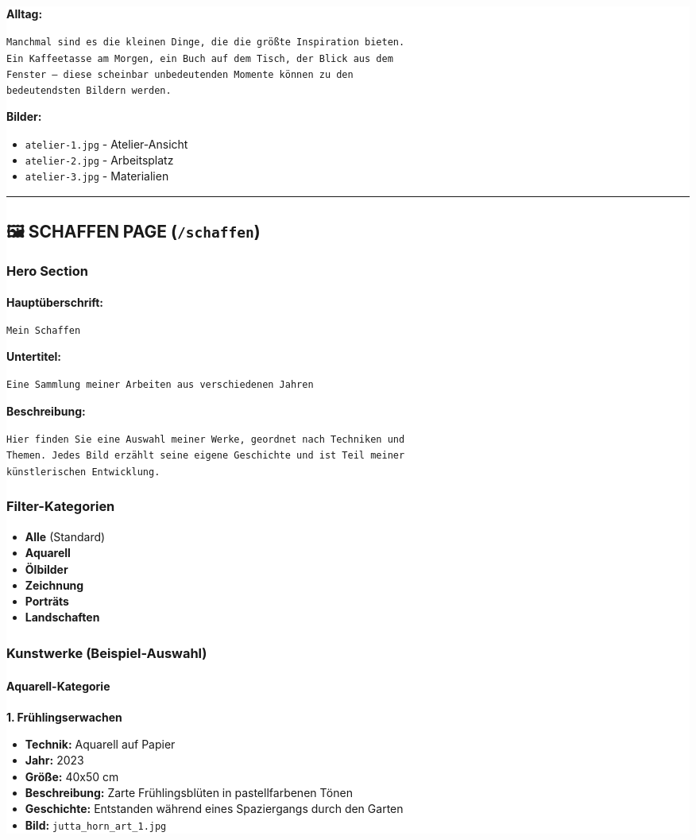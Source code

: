 **Alltag:**
```
Manchmal sind es die kleinen Dinge, die die größte Inspiration bieten. 
Ein Kaffeetasse am Morgen, ein Buch auf dem Tisch, der Blick aus dem 
Fenster – diese scheinbar unbedeutenden Momente können zu den 
bedeutendsten Bildern werden.
```

**Bilder:**
- `atelier-1.jpg` - Atelier-Ansicht
- `atelier-2.jpg` - Arbeitsplatz
- `atelier-3.jpg` - Materialien

---

## 🖼️ **SCHAFFEN PAGE** (`/schaffen`)

### Hero Section
**Hauptüberschrift:**
```
Mein Schaffen
```

**Untertitel:**
```
Eine Sammlung meiner Arbeiten aus verschiedenen Jahren
```

**Beschreibung:**
```
Hier finden Sie eine Auswahl meiner Werke, geordnet nach Techniken und 
Themen. Jedes Bild erzählt seine eigene Geschichte und ist Teil meiner 
künstlerischen Entwicklung.
```

### Filter-Kategorien
- **Alle** (Standard)
- **Aquarell**
- **Ölbilder** 
- **Zeichnung**
- **Porträts**
- **Landschaften**

### Kunstwerke (Beispiel-Auswahl)

#### Aquarell-Kategorie
**1. Frühlingserwachen**
- **Technik:** Aquarell auf Papier
- **Jahr:** 2023
- **Größe:** 40x50 cm
- **Beschreibung:** Zarte Frühlingsblüten in pastellfarbenen Tönen
- **Geschichte:** Entstanden während eines Spaziergangs durch den Garten
- **Bild:** `jutta_horn_art_1.jpg`
